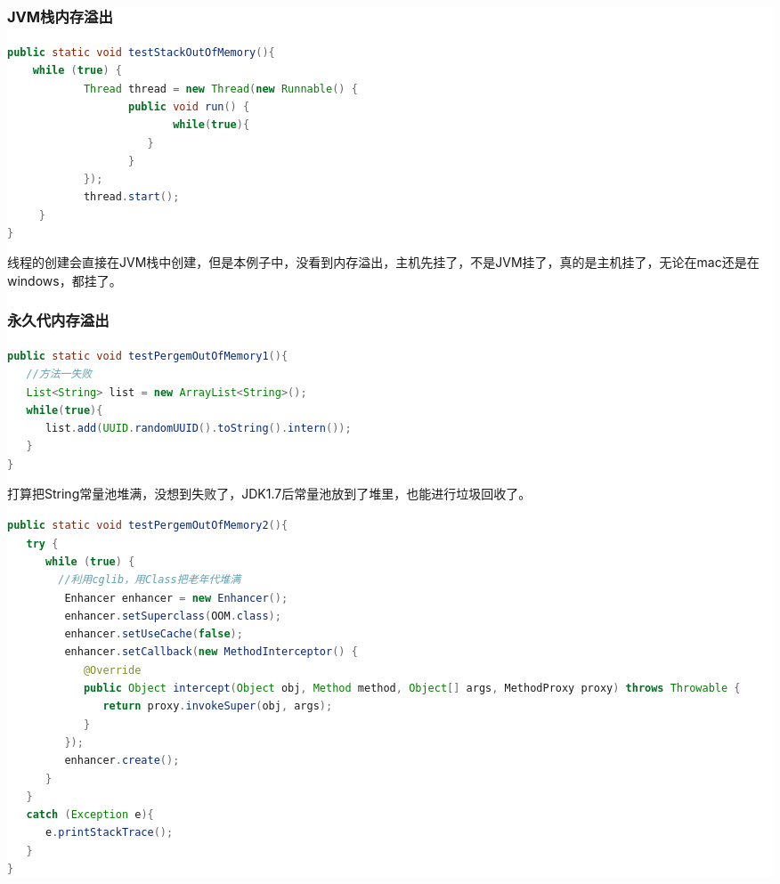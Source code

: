 ### JVM栈内存溢出

```java
public static void testStackOutOfMemory(){ 
    while (true) {   
            Thread thread = new Thread(new Runnable() {   
                   public void run() { 
                          while(true){ 
                      } 
                   }   
            });   
            thread.start();   
     }   
} 
```

线程的创建会直接在JVM栈中创建，但是本例子中，没看到内存溢出，主机先挂了，不是JVM挂了，真的是主机挂了，无论在mac还是在windows，都挂了。

### 永久代内存溢出

```java
public static void testPergemOutOfMemory1(){ 
   //方法一失败 
   List<String> list = new ArrayList<String>(); 
   while(true){ 
      list.add(UUID.randomUUID().toString().intern()); 
   } 
}
```

打算把String常量池堆满，没想到失败了，JDK1.7后常量池放到了堆里，也能进行垃圾回收了。

```java
public static void testPergemOutOfMemory2(){ 
   try { 
      while (true) { 
        //利用cglib，用Class把老年代堆满
         Enhancer enhancer = new Enhancer(); 
         enhancer.setSuperclass(OOM.class); 
         enhancer.setUseCache(false); 
         enhancer.setCallback(new MethodInterceptor() { 
            @Override 
            public Object intercept(Object obj, Method method, Object[] args, MethodProxy proxy) throws Throwable { 
               return proxy.invokeSuper(obj, args); 
            } 
         }); 
         enhancer.create(); 
      } 
   } 
   catch (Exception e){ 
      e.printStackTrace(); 
   } 
} 
```

